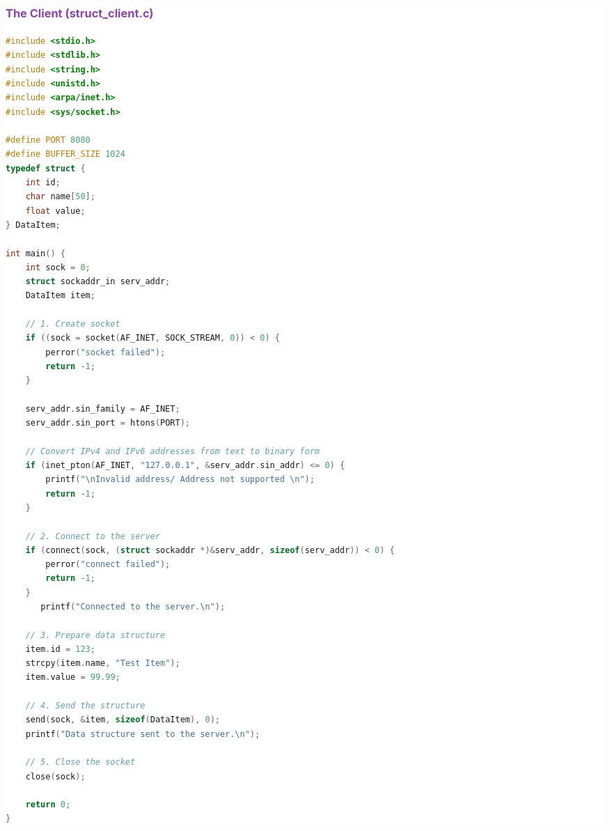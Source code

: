 ### <span style="color:#8e44ad">The Client (struct_client.c)</span>

```c
#include <stdio.h>
#include <stdlib.h>
#include <string.h>
#include <unistd.h>
#include <arpa/inet.h>
#include <sys/socket.h>

#define PORT 8080
#define BUFFER_SIZE 1024
typedef struct {
    int id;
    char name[50];
    float value;
} DataItem;

int main() {
    int sock = 0;
    struct sockaddr_in serv_addr;
    DataItem item;

    // 1. Create socket
    if ((sock = socket(AF_INET, SOCK_STREAM, 0)) < 0) {
        perror("socket failed");
        return -1;
    }

    serv_addr.sin_family = AF_INET;
    serv_addr.sin_port = htons(PORT);

    // Convert IPv4 and IPv6 addresses from text to binary form
    if (inet_pton(AF_INET, "127.0.0.1", &serv_addr.sin_addr) <= 0) {
        printf("\nInvalid address/ Address not supported \n");
        return -1;
    }

    // 2. Connect to the server
    if (connect(sock, (struct sockaddr *)&serv_addr, sizeof(serv_addr)) < 0) {
        perror("connect failed");
        return -1;
    }
       printf("Connected to the server.\n");

    // 3. Prepare data structure
    item.id = 123;
    strcpy(item.name, "Test Item");
    item.value = 99.99;

    // 4. Send the structure
    send(sock, &item, sizeof(DataItem), 0);
    printf("Data structure sent to the server.\n");

    // 5. Close the socket
    close(sock);

    return 0;
}
```
